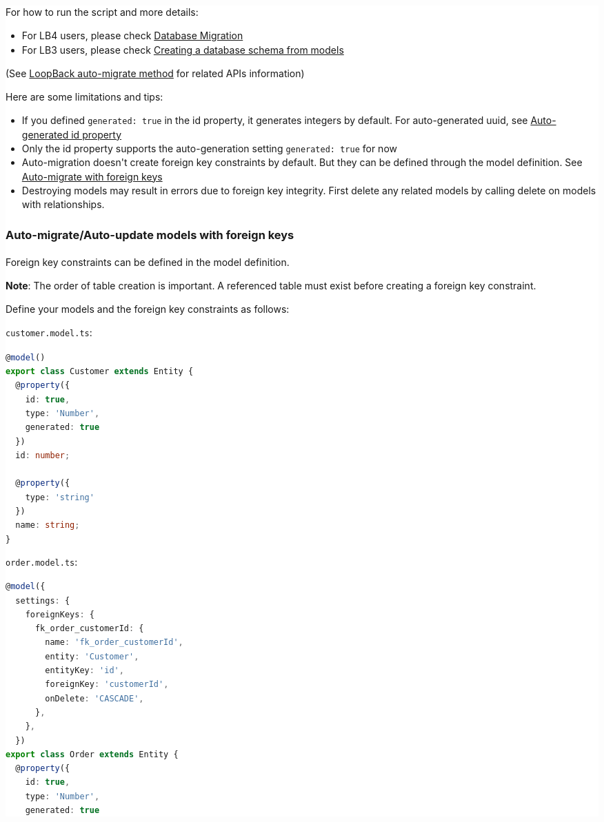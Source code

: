 For how to run the script and more details:
- For LB4 users, please check [Database Migration](https://loopback.io/doc/en/lb4/Database-migrations.html)
- For LB3 users, please check [Creating a database schema from models](https://loopback.io/doc/en/lb3/Creating-a-database-schema-from-models.html)

(See [LoopBack auto-migrate method](http://apidocs.strongloop.com/loopback-datasource-juggler/#datasource-prototype-automigrate) for related APIs information)

Here are some limitations and tips:

- If you defined `generated: true` in the id property, it generates integers by default. For auto-generated uuid, see [Auto-generated id property](#auto-generated-id-property)
- Only the id property supports the auto-generation setting `generated: true` for now
- Auto-migration doesn't create foreign key constraints by default. But they can be defined through the model definition. See [Auto-migrate with foreign keys](#auto-migrateauto-update-models-with-foreign-keys)
- Destroying models may result in errors due to foreign key integrity. First delete any related models by calling delete on models with relationships.

### Auto-migrate/Auto-update models with foreign keys

Foreign key constraints can be defined in the model definition. 

**Note**: The order of table creation is important. A referenced table must exist before creating a foreign key constraint.

Define your models and the foreign key constraints as follows:

`customer.model.ts`:

```ts
@model()
export class Customer extends Entity {
  @property({
    id: true,
    type: 'Number',
    generated: true
  })
  id: number;

  @property({
    type: 'string'
  })
  name: string;
}
```

`order.model.ts`:

```ts
@model({
  settings: {
    foreignKeys: {
      fk_order_customerId: {
        name: 'fk_order_customerId',
        entity: 'Customer',
        entityKey: 'id',
        foreignKey: 'customerId',
        onDelete: 'CASCADE',
      },
    },
  })
export class Order extends Entity {
  @property({
    id: true,
    type: 'Number',
    generated: true
```